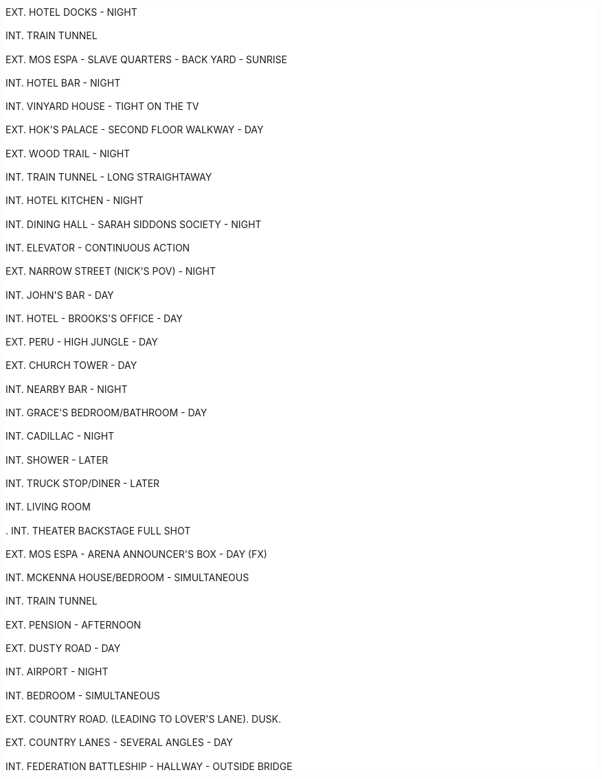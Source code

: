 EXT. HOTEL DOCKS - NIGHT

INT. TRAIN TUNNEL

EXT. MOS ESPA - SLAVE QUARTERS - BACK YARD - SUNRISE

INT. HOTEL BAR - NIGHT

INT. VINYARD HOUSE - TIGHT ON THE TV

EXT. HOK'S PALACE - SECOND FLOOR WALKWAY - DAY

EXT. WOOD TRAIL - NIGHT

INT. TRAIN TUNNEL - LONG STRAIGHTAWAY

INT. HOTEL KITCHEN - NIGHT

INT. DINING HALL - SARAH SIDDONS SOCIETY - NIGHT

INT. ELEVATOR - CONTINUOUS ACTION

EXT. NARROW STREET (NICK'S POV) - NIGHT

INT. JOHN'S BAR - DAY

INT. HOTEL - BROOKS'S OFFICE - DAY

EXT. PERU - HIGH JUNGLE - DAY

EXT. CHURCH TOWER - DAY

INT. NEARBY BAR - NIGHT

INT. GRACE'S BEDROOM/BATHROOM - DAY

INT. CADILLAC - NIGHT

INT. SHOWER - LATER

INT. TRUCK STOP/DINER - LATER

INT. LIVING ROOM

.	INT. THEATER BACKSTAGE  FULL SHOT

EXT. MOS ESPA - ARENA ANNOUNCER'S BOX - DAY (FX)

INT. MCKENNA HOUSE/BEDROOM - SIMULTANEOUS

INT. TRAIN TUNNEL

EXT. PENSION - AFTERNOON

EXT. DUSTY ROAD - DAY

INT. AIRPORT - NIGHT

INT. BEDROOM - SIMULTANEOUS

EXT. COUNTRY ROAD. (LEADING TO LOVER'S LANE). DUSK.

EXT. COUNTRY LANES - SEVERAL ANGLES - DAY

INT. FEDERATION BATTLESHIP - HALLWAY - OUTSIDE BRIDGE
